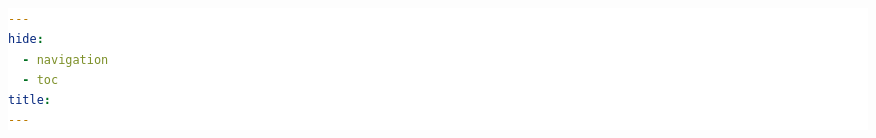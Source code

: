 ```yaml
---
hide:
  - navigation
  - toc
title:
---
```

<iframe id="bi_iframe" src="./api/index.html" style="width: 100%; height: 100vh; border: none;" frameborder="0" scrolling="auto">
  <p>Your browser does not support iframes.</p>
</iframe>